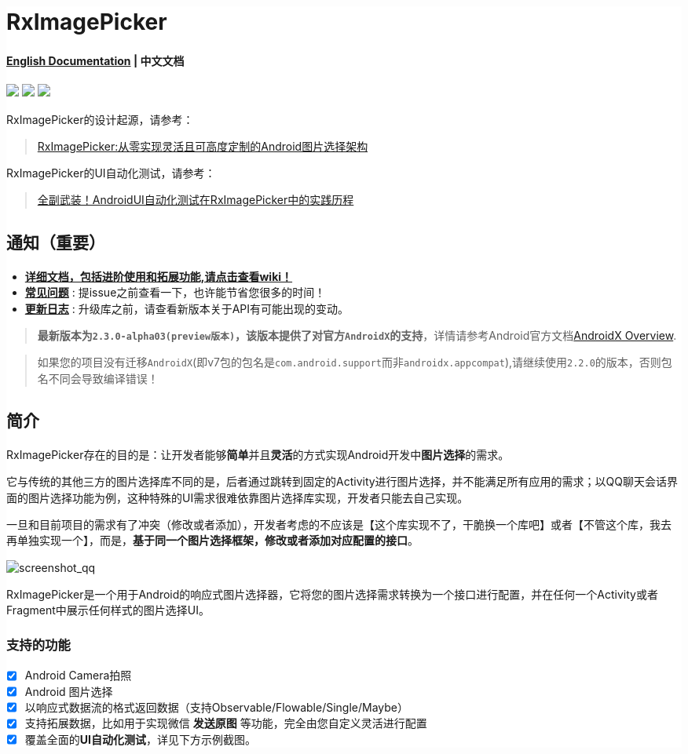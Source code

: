 # RxImagePicker

#### [English Documentation](https://github.com/qingmei2/RxImagePicker) | 中文文档

<p/>

<a target="_blank" href="https://bintray.com/mq2553299/maven/rximagepicker"><img
        src="https://api.bintray.com/packages/mq2553299/maven/rximagepicker/images/download.svg"></a>
<a target="_blank"><img src="https://img.shields.io/badge/API-16+-green.svg"></a>
<a target="_blank" href="https://github.com/qingmei2/RxImagePicker/blob/2.x/LICENSE"><img src="https://img.shields.io/badge/License-MIT-blue.svg"></a>

RxImagePicker的设计起源，请参考：

> [RxImagePicker:从零实现灵活且可高度定制的Android图片选择架构](https://www.jianshu.com/p/fecf3a13e615)

RxImagePicker的UI自动化测试，请参考：

> [全副武装！AndroidUI自动化测试在RxImagePicker中的实践历程](https://www.jianshu.com/p/6b78f6f93430)

## 通知（重要）

* **[详细文档，包括进阶使用和拓展功能,请点击查看wiki！](https://github.com/qingmei2/RxImagePicker/wiki)**
* **[常见问题](https://github.com/qingmei2/RxImagePicker/wiki/常见问题)** : 提issue之前查看一下，也许能节省您很多的时间！  
* **[更新日志](https://github.com/qingmei2/RxImagePicker/wiki/ChangeLog)** : 升级库之前，请查看新版本关于API有可能出现的变动。

> **最新版本为`2.3.0-alpha03(preview版本)`，该版本提供了对官方`AndroidX`的支持**，详情请参考Android官方文档[AndroidX Overview](https://developer.android.com/jetpack/androidx/).

> 如果您的项目没有迁移`AndroidX`(即v7包的包名是`com.android.support`而非`androidx.appcompat`),请继续使用`2.2.0`的版本，否则包名不同会导致编译错误！

<h2 id="overview">简介</h2>

RxImagePicker存在的目的是：让开发者能够**简单**并且**灵活**的方式实现Android开发中**图片选择**的需求。

它与传统的其他三方的图片选择库不同的是，后者通过跳转到固定的Activity进行图片选择，并不能满足所有应用的需求；以QQ聊天会话界面的图片选择功能为例，这种特殊的UI需求很难依靠图片选择库实现，开发者只能去自己实现。

一旦和目前项目的需求有了冲突（修改或者添加），开发者考虑的不应该是【这个库实现不了，干脆换一个库吧】或者【不管这个库，我去再单独实现一个】，而是，**基于同一个图片选择框架，修改或者添加对应配置的接口**。

![screenshot_qq](https://github.com/qingmei2/RxImagePicker/blob/2.x/screenshot/screenshot_qq.png)

RxImagePicker是一个用于Android的响应式图片选择器，它将您的图片选择需求转换为一个接口进行配置，并在任何一个Activity或者Fragment中展示任何样式的图片选择UI。

### 支持的功能

- [x] Android Camera拍照
- [x] Android 图片选择
- [x] 以响应式数据流的格式返回数据（支持Observable/Flowable/Single/Maybe）
- [x] 支持拓展数据，比如用于实现微信 **发送原图** 等功能，完全由您自定义灵活进行配置
- [x] 覆盖全面的**UI自动化测试**，详见下方示例截图。
